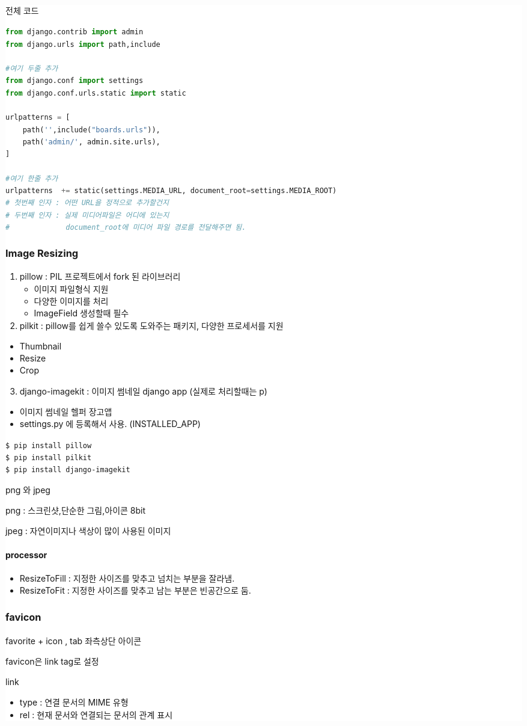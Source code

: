 전체 코드

```python
from django.contrib import admin
from django.urls import path,include

#여기 두줄 추가
from django.conf import settings
from django.conf.urls.static import static

urlpatterns = [
    path('',include("boards.urls")),
    path('admin/', admin.site.urls),
]

#여기 한줄 추가
urlpatterns  += static(settings.MEDIA_URL, document_root=settings.MEDIA_ROOT)
# 첫번째 인자 : 어떤 URL을 정적으로 추가할건지
# 두번째 인자 : 실제 미디어파일은 어디에 있는지
#			  document_root에 미디어 파일 경로를 전달해주면 됨.
```

### 

### Image Resizing

1. pillow : PIL 프로젝트에서 fork 된 라이브러리
   - 이미지 파일형식 지원
   - 다양한 이미지를 처리
   - ImageField 생성할때 필수
2.  pilkit : pillow를 쉽게 쓸수 있도록 도와주는 패키지, 다양한 프로세서를 지원
   - Thumbnail
   - Resize
   - Crop
3.  django-imagekit : 이미지 썸네일 django app (실제로 처리할때는 p)
   - 이미지 썸네일 헬퍼 장고앱
   - settings.py 에 등록해서 사용. (INSTALLED_APP)

```bash
$ pip install pillow
$ pip install pilkit
$ pip install django-imagekit
```

png 와 jpeg

png : 스크린샷,단순한 그림,아이콘 8bit

jpeg : 자연이미지나 색상이 많이 사용된 이미지



#### processor

- ResizeToFill : 지정한 사이즈를 맞추고 넘치는 부분을 잘라냄.
- ResizeToFit : 지정한 사이즈를 맞추고 남는 부분은 빈공간으로 둠.





### favicon

favorite + icon , tab 좌측상단 아이콘

favicon은 link tag로 설정

link

- type : 연결 문서의 MIME 유형
- rel : 현재 문서와 연결되는 문서의 관계 표시


